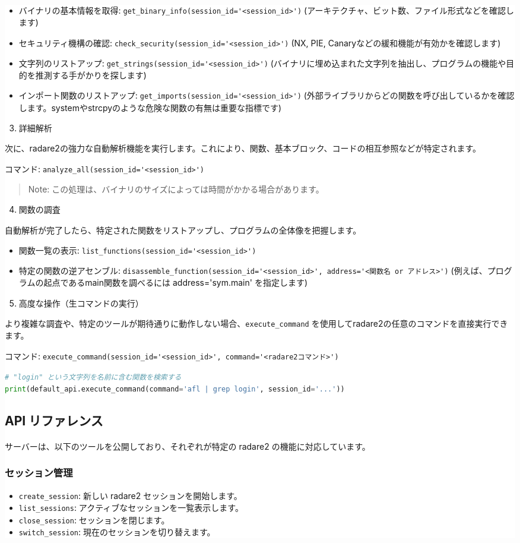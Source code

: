  * バイナリの基本情報を取得:
    `get_binary_info(session_id='<session_id>')`
    (アーキテクチャ、ビット数、ファイル形式などを確認します)

 * セキュリティ機構の確認:
    `check_security(session_id='<session_id>')`
    (NX, PIE, Canaryなどの緩和機能が有効かを確認します)

 * 文字列のリストアップ:
    `get_strings(session_id='<session_id>')`
    (バイナリに埋め込まれた文字列を抽出し、プログラムの機能や目的を推測する手がかりを探します)

 * インポート関数のリストアップ:
    `get_imports(session_id='<session_id>')`
    (外部ライブラリからどの関数を呼び出しているかを確認します。systemやstrcpyのような危険な関数の有無は重要な指標です)

3. 詳細解析

次に、radare2の強力な自動解析機能を実行します。これにより、関数、基本ブロック、コードの相互参照などが特定されます。

コマンド:
`analyze_all(session_id='<session_id>')`

> Note: この処理は、バイナリのサイズによっては時間がかかる場合があります。

4. 関数の調査

自動解析が完了したら、特定された関数をリストアップし、プログラムの全体像を把握します。

 * 関数一覧の表示:
    `list_functions(session_id='<session_id>')`

 * 特定の関数の逆アセンブル:
    `disassemble_function(session_id='<session_id>', address='<関数名 or アドレス>')`
    (例えば、プログラムの起点であるmain関数を調べるには address='sym.main' を指定します)

5. 高度な操作（生コマンドの実行）

より複雑な調査や、特定のツールが期待通りに動作しない場合、`execute_command` を使用してradare2の任意のコマンドを直接実行できます。

コマンド:
`execute_command(session_id='<session_id>', command='<radare2コマンド>')`

 ```python
 # "login" という文字列を名前に含む関数を検索する
 print(default_api.execute_command(command='afl | grep login', session_id='...'))
 ```

## API リファレンス

サーバーは、以下のツールを公開しており、それぞれが特定の radare2 の機能に対応しています。

### セッション管理

-   `create_session`: 新しい radare2 セッションを開始します。
-   `list_sessions`: アクティブなセッションを一覧表示します。
-   `close_session`: セッションを閉じます。
-   `switch_session`: 現在のセッションを切り替えます。
